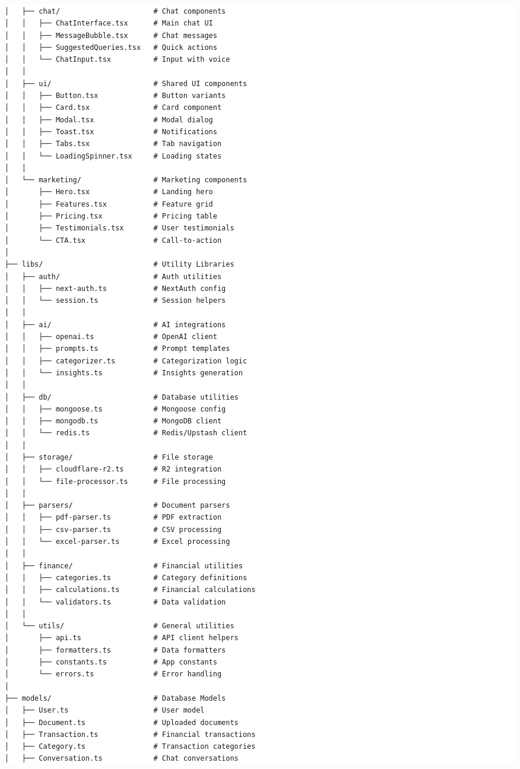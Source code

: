 ```
│   ├── chat/                      # Chat components
│   │   ├── ChatInterface.tsx      # Main chat UI
│   │   ├── MessageBubble.tsx      # Chat messages
│   │   ├── SuggestedQueries.tsx   # Quick actions
│   │   └── ChatInput.tsx          # Input with voice
│   │
│   ├── ui/                        # Shared UI components
│   │   ├── Button.tsx             # Button variants
│   │   ├── Card.tsx               # Card component
│   │   ├── Modal.tsx              # Modal dialog
│   │   ├── Toast.tsx              # Notifications
│   │   ├── Tabs.tsx               # Tab navigation
│   │   └── LoadingSpinner.tsx     # Loading states
│   │
│   └── marketing/                 # Marketing components
│       ├── Hero.tsx               # Landing hero
│       ├── Features.tsx           # Feature grid
│       ├── Pricing.tsx            # Pricing table
│       ├── Testimonials.tsx       # User testimonials
│       └── CTA.tsx                # Call-to-action
│
├── libs/                          # Utility Libraries
│   ├── auth/                      # Auth utilities
│   │   ├── next-auth.ts           # NextAuth config
│   │   └── session.ts             # Session helpers
│   │
│   ├── ai/                        # AI integrations
│   │   ├── openai.ts              # OpenAI client
│   │   ├── prompts.ts             # Prompt templates
│   │   ├── categorizer.ts         # Categorization logic
│   │   └── insights.ts            # Insights generation
│   │
│   ├── db/                        # Database utilities
│   │   ├── mongoose.ts            # Mongoose config
│   │   ├── mongodb.ts             # MongoDB client
│   │   └── redis.ts               # Redis/Upstash client
│   │
│   ├── storage/                   # File storage
│   │   ├── cloudflare-r2.ts       # R2 integration
│   │   └── file-processor.ts      # File processing
│   │
│   ├── parsers/                   # Document parsers
│   │   ├── pdf-parser.ts          # PDF extraction
│   │   ├── csv-parser.ts          # CSV processing
│   │   └── excel-parser.ts        # Excel processing
│   │
│   ├── finance/                   # Financial utilities
│   │   ├── categories.ts          # Category definitions
│   │   ├── calculations.ts        # Financial calculations
│   │   └── validators.ts          # Data validation
│   │
│   └── utils/                     # General utilities
│       ├── api.ts                 # API client helpers
│       ├── formatters.ts          # Data formatters
│       ├── constants.ts           # App constants
│       └── errors.ts              # Error handling
│
├── models/                        # Database Models
│   ├── User.ts                    # User model
│   ├── Document.ts                # Uploaded documents
│   ├── Transaction.ts             # Financial transactions
│   ├── Category.ts                # Transaction categories
│   ├── Conversation.ts            # Chat conversations
```